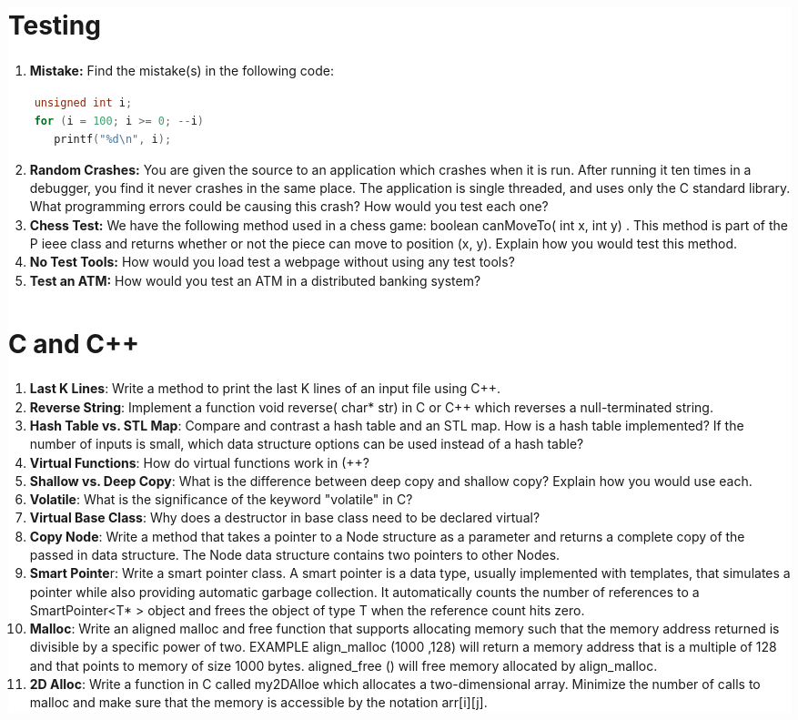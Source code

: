 
# Testing

1. **Mistake:** Find the mistake(s) in the following code:
```c++
    unsigned int i;
    for (i = 100; i >= 0; --i)
       printf("%d\n", i);
```
2. **Random Crashes:** You are given the source to an application which crashes when it is run. After running it ten times in a debugger, you find it never crashes in the same place. The application is single threaded, and uses only the C standard library. What programming errors could be causing this crash? How would you test each one?
3. **Chess Test:** We have the following method used in a chess game: boolean canMoveTo( int x, int y) . This method is part of the P ieee class and returns whether or not the piece can move to position (x, y). Explain how you would test this method.
4. **No Test Tools:** How would you load test a webpage without using any test tools?
5. **Test an ATM:** How would you test an ATM in a distributed banking system?

# C and C++

1.  **Last K Lines**: Write a method to print the last K lines of an input file using C++.
2.  **Reverse String**: Implement a function void reverse( char* str) in C or C++ which reverses a null-terminated string.
3.  **Hash Table vs. STL Map**: Compare and contrast a hash table and an STL map. How is a hash table implemented? If the number of inputs is small, which data structure options can be used instead of a hash table?
4.  **Virtual Functions**: How do virtual functions work in (++?
5.  **Shallow vs. Deep Copy**: What is the difference between deep copy and shallow copy? Explain how you would use each.
6.  **Volatile**: What is the significance of the keyword "volatile" in C?
7.  **Virtual Base Class**: Why does a destructor in base class need to be declared virtual?
8.  **Copy Node**: Write a method that takes a pointer to a Node structure as a parameter and returns a complete copy of the passed in data structure. The Node data structure contains two pointers to other Nodes.
9.  **Smart Pointe**r: Write a smart pointer class. A smart pointer is a data type, usually implemented with templates, that simulates a pointer while also providing automatic garbage collection. It automatically counts the number of references to a SmartPointer<T* > object and frees the object of type T when the reference count hits zero.
10.  **Malloc**: Write an aligned malloc and free function that supports allocating memory such that the memory address returned is divisible by a specific power of two. EXAMPLE align_malloc (1000 ,128) will return a memory address that is a multiple of 128 and that points to memory of size 1000 bytes. aligned_free () will free memory allocated by align_malloc.
11.  **2D Alloc**: Write a function in C called my2DAlloe which allocates a two-dimensional array. Minimize the number of calls to malloc and make sure that the memory is accessible by the notation arr[i][j].

